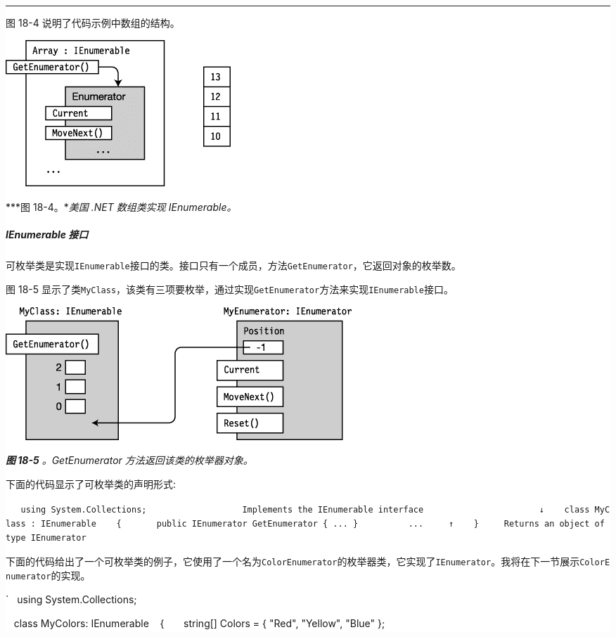 * * *

图 18-4 说明了代码示例中数组的结构。

![Image](img/Solis42789fig1804.jpg)

***图 18-4。**美国 .NET 数组类实现 IEnumerable。*

##### IEnumerable 接口

可枚举类是实现`IEnumerable`接口的类。接口只有一个成员，方法`GetEnumerator`，它返回对象的枚举数。

图 18-5 显示了类`MyClass`，该类有三项要枚举，通过实现`GetEnumerator`方法来实现`IEnumerable`接口。

![Image](img/Solis42789fig1805.jpg)

***图 18-5** 。GetEnumerator 方法返回该类的枚举器对象。*

下面的代码显示了可枚举类的声明形式:

`   using System.Collections;
                  Implements the IEnumerable interface
                      ↓
   class MyClass : IEnumerable
   {
      public IEnumerator GetEnumerator { ... }
         ...     ↑
   }     Returns an object of type IEnumerator`

下面的代码给出了一个可枚举类的例子，它使用了一个名为`ColorEnumerator`的枚举器类，它实现了`IEnumerator`。我将在下一节展示`ColorEnumerator`的实现。

`   using System.Collections;

   class MyColors: IEnumerable
   {
      string[] Colors = { "Red", "Yellow", "Blue" };
